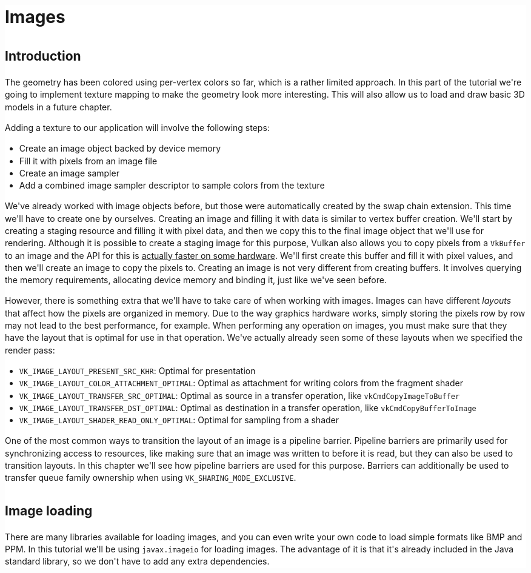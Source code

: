 # Images

## Introduction

The geometry has been colored using per-vertex colors so far, which is a rather limited approach. In this part of the tutorial we're going to implement texture mapping to make the geometry look more interesting. This will also allow us to load and draw basic 3D models in a future chapter.

Adding a texture to our application will involve the following steps:

- Create an image object backed by device memory
- Fill it with pixels from an image file
- Create an image sampler
- Add a combined image sampler descriptor to sample colors from the texture

We've already worked with image objects before, but those were automatically created by the swap chain extension. This time we'll have to create one by ourselves. Creating an image and filling it with data is similar to vertex buffer creation. We'll start by creating a staging resource and filling it with pixel data, and then we copy this to the final image object that we'll use for rendering. Although it is possible to create a staging image for this purpose, Vulkan also allows you to copy pixels from a `VkBuffer` to an image and the API for this is [actually faster on some hardware](https://developer.nvidia.com/vulkan-memory-management). We'll first create this buffer and fill it with pixel values, and then we'll create an image to copy the pixels to. Creating an image is not very different from creating buffers. It involves querying the memory requirements, allocating device memory and binding it, just like we've seen before.

However, there is something extra that we'll have to take care of when working with images. Images can have different *layouts* that affect how the pixels are organized in memory. Due to the way graphics hardware works, simply storing the pixels row by row may not lead to the best performance, for example. When performing any operation on images, you must make sure that they have the layout that is optimal for use in that operation. We've actually already seen some of these layouts when we specified the render pass:


- `VK_IMAGE_LAYOUT_PRESENT_SRC_KHR`: Optimal for presentation
- `VK_IMAGE_LAYOUT_COLOR_ATTACHMENT_OPTIMAL`: Optimal as attachment for writing colors from the fragment shader
- `VK_IMAGE_LAYOUT_TRANSFER_SRC_OPTIMAL`: Optimal as source in a transfer operation, like `vkCmdCopyImageToBuffer`
- `VK_IMAGE_LAYOUT_TRANSFER_DST_OPTIMAL`: Optimal as destination in a transfer operation, like `vkCmdCopyBufferToImage`
- `VK_IMAGE_LAYOUT_SHADER_READ_ONLY_OPTIMAL`: Optimal for sampling from a shader

One of the most common ways to transition the layout of an image is a pipeline barrier. Pipeline barriers are primarily used for synchronizing access to resources, like making sure that an image was written to before it is read, but they can also be used to transition layouts. In this chapter we'll see how pipeline barriers are used for this purpose. Barriers can additionally be used to transfer queue family ownership when using `VK_SHARING_MODE_EXCLUSIVE`.

## Image loading

There are many libraries available for loading images, and you can even write your own code to load simple formats like BMP and PPM. In this tutorial we'll be using `javax.imageio` for loading images. The advantage of it is that it's already included in the Java standard library, so we don't have to add any extra dependencies.
